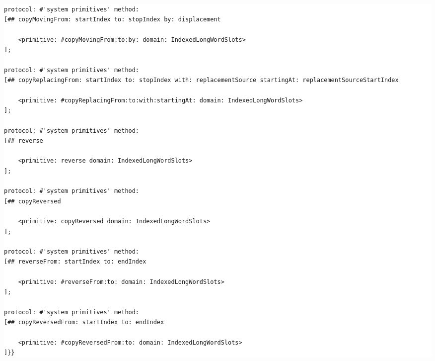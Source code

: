 	protocol: #'system primitives' method:
	[## copyMovingFrom: startIndex to: stopIndex by: displacement 

		<primitive: #copyMovingFrom:to:by: domain: IndexedLongWordSlots>
	];

	protocol: #'system primitives' method:
	[## copyReplacingFrom: startIndex to: stopIndex with: replacementSource startingAt: replacementSourceStartIndex 

		<primitive: #copyReplacingFrom:to:with:startingAt: domain: IndexedLongWordSlots>
	];

	protocol: #'system primitives' method:
	[## reverse

		<primitive: reverse domain: IndexedLongWordSlots>
	];

	protocol: #'system primitives' method:
	[## copyReversed

		<primitive: copyReversed domain: IndexedLongWordSlots>
	];

	protocol: #'system primitives' method:
	[## reverseFrom: startIndex to: endIndex 

		<primitive: #reverseFrom:to: domain: IndexedLongWordSlots>
	];

	protocol: #'system primitives' method:
	[## copyReversedFrom: startIndex to: endIndex 

		<primitive: #copyReversedFrom:to: domain: IndexedLongWordSlots>
	]}}
